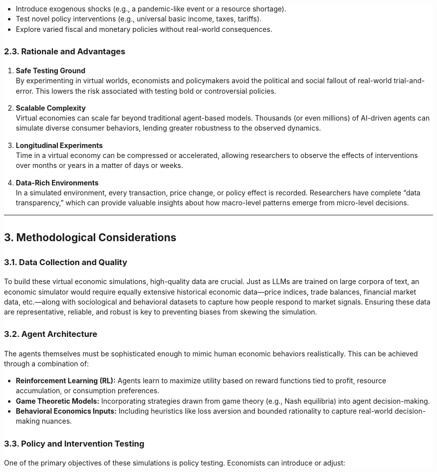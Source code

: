 - Introduce exogenous shocks (e.g., a pandemic-like event or a resource shortage).
- Test novel policy interventions (e.g., universal basic income, taxes, tariffs).
- Explore varied fiscal and monetary policies without real-world consequences.

### 2.3. Rationale and Advantages

1. **Safe Testing Ground**  
   By experimenting in virtual worlds, economists and policymakers avoid the political and social fallout of real-world trial-and-error. This lowers the risk associated with testing bold or controversial policies.

2. **Scalable Complexity**  
   Virtual economies can scale far beyond traditional agent-based models. Thousands (or even millions) of AI-driven agents can simulate diverse consumer behaviors, lending greater robustness to the observed dynamics.

3. **Longitudinal Experiments**  
   Time in a virtual economy can be compressed or accelerated, allowing researchers to observe the effects of interventions over months or years in a matter of days or weeks.

4. **Data-Rich Environments**  
   In a simulated environment, every transaction, price change, or policy effect is recorded. Researchers have complete “data transparency,” which can provide valuable insights about how macro-level patterns emerge from micro-level decisions.

---

## 3. Methodological Considerations

### 3.1. Data Collection and Quality

To build these virtual economic simulations, high-quality data are crucial. Just as LLMs are trained on large corpora of text, an economic simulator would require equally extensive historical economic data—price indices, trade balances, financial market data, etc.—along with sociological and behavioral datasets to capture how people respond to market signals. Ensuring these data are representative, reliable, and robust is key to preventing biases from skewing the simulation.

### 3.2. Agent Architecture

The agents themselves must be sophisticated enough to mimic human economic behaviors realistically. This can be achieved through a combination of:

- **Reinforcement Learning (RL):** Agents learn to maximize utility based on reward functions tied to profit, resource accumulation, or consumption preferences.
- **Game Theoretic Models:** Incorporating strategies drawn from game theory (e.g., Nash equilibria) into agent decision-making.
- **Behavioral Economics Inputs:** Including heuristics like loss aversion and bounded rationality to capture real-world decision-making nuances.

### 3.3. Policy and Intervention Testing

One of the primary objectives of these simulations is policy testing. Economists can introduce or adjust:

